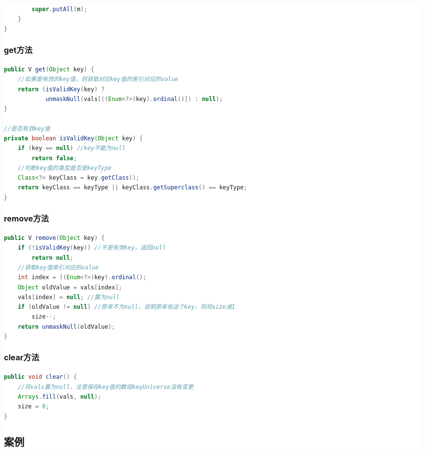 ```java
        super.putAll(m);
    }
}
```

### get方法

```java
public V get(Object key) {
    //如果是有效的key值，则获取对应key值的索引对应的value
    return (isValidKey(key) ?
            unmaskNull(vals[((Enum<?>)key).ordinal()]) : null);
}

//是否有效key值
private boolean isValidKey(Object key) {
    if (key == null) //key不能为null
        return false;
    //判断key值的类型是否是keyType
    Class<?> keyClass = key.getClass();
    return keyClass == keyType || keyClass.getSuperclass() == keyType;
}
```

### remove方法

```java
public V remove(Object key) {
    if (!isValidKey(key)) //不是有效key，返回null
        return null;
    //获取key值索引对应的value    
    int index = ((Enum<?>)key).ordinal();
    Object oldValue = vals[index];
    vals[index] = null; //置为null
    if (oldValue != null) //原来不为null，说明原来有这个key，则将size减1
        size--;
    return unmaskNull(oldValue);
}
```

### clear方法

```java
public void clear() {
    //将vals置为null，注意保存key值的数组keyUniverse没有变更
    Arrays.fill(vals, null);
    size = 0;
}
```

## 案例
